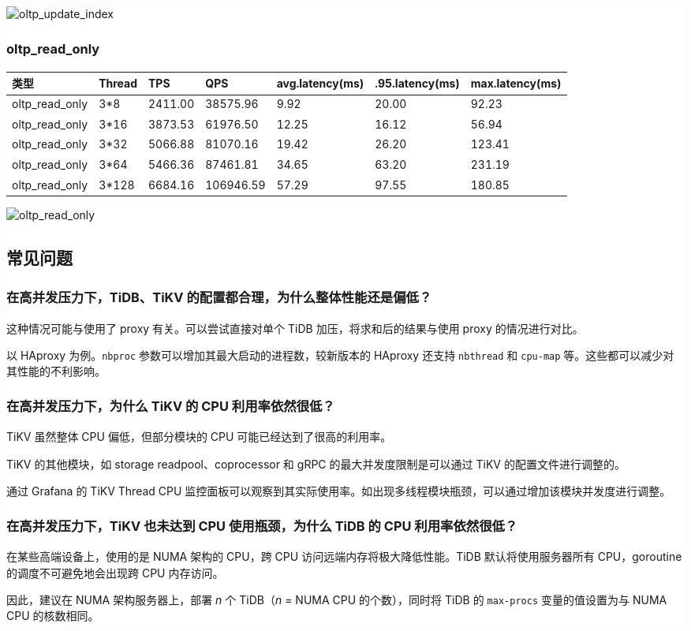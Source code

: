 ![oltp_update_index](https://docs-download.pingcap.com/media/images/docs-cn/oltp_update_index.png)

### oltp_read_only

| 类型 | Thread | TPS | QPS | avg.latency(ms) | .95.latency(ms) | max.latency(ms) |
|:---- |:---- |:---- |:---- |:----------------|:----------------- |:---- |
| oltp_read_only | 3\*8 | 2411.00 | 38575.96 | 9.92 | 20.00 | 92.23 |
| oltp_read_only | 3\*16 | 3873.53 | 61976.50 | 12.25 | 16.12 | 56.94 |
| oltp_read_only | 3\*32 | 5066.88 | 81070.16 | 19.42 | 26.20 | 123.41 |
| oltp_read_only | 3\*64 | 5466.36 | 87461.81 | 34.65 | 63.20 | 231.19 |
| oltp_read_only | 3\*128 | 6684.16 | 106946.59 | 57.29 | 97.55 | 180.85 |

![oltp_read_only](https://docs-download.pingcap.com/media/images/docs-cn/oltp_read_only.png)

## 常见问题

### 在高并发压力下，TiDB、TiKV 的配置都合理，为什么整体性能还是偏低？

这种情况可能与使用了 proxy 有关。可以尝试直接对单个 TiDB 加压，将求和后的结果与使用 proxy 的情况进行对比。

以 HAproxy 为例。`nbproc` 参数可以增加其最大启动的进程数，较新版本的 HAproxy 还支持 `nbthread` 和 `cpu-map` 等。这些都可以减少对其性能的不利影响。

### 在高并发压力下，为什么 TiKV 的 CPU 利用率依然很低？

TiKV 虽然整体 CPU 偏低，但部分模块的 CPU 可能已经达到了很高的利用率。

TiKV 的其他模块，如 storage readpool、coprocessor 和 gRPC 的最大并发度限制是可以通过 TiKV 的配置文件进行调整的。

通过 Grafana 的 TiKV Thread CPU 监控面板可以观察到其实际使用率。如出现多线程模块瓶颈，可以通过增加该模块并发度进行调整。

### 在高并发压力下，TiKV 也未达到 CPU 使用瓶颈，为什么 TiDB 的 CPU 利用率依然很低？

在某些高端设备上，使用的是 NUMA 架构的 CPU，跨 CPU 访问远端内存将极大降低性能。TiDB 默认将使用服务器所有 CPU，goroutine 的调度不可避免地会出现跨 CPU 内存访问。

因此，建议在 NUMA 架构服务器上，部署 *n* 个 TiDB（*n* = NUMA CPU 的个数），同时将 TiDB 的 `max-procs` 变量的值设置为与 NUMA CPU 的核数相同。

